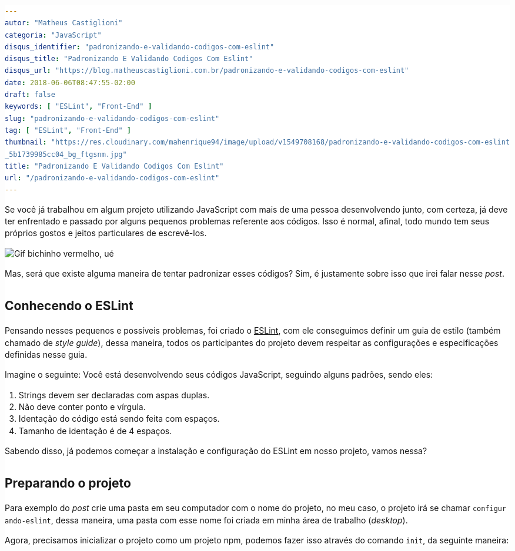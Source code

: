 ```yaml
---
autor: "Matheus Castiglioni"
categoria: "JavaScript"
disqus_identifier: "padronizando-e-validando-codigos-com-eslint"
disqus_title: "Padronizando E Validando Codigos Com Eslint"
disqus_url: "https://blog.matheuscastiglioni.com.br/padronizando-e-validando-codigos-com-eslint"
date: 2018-06-06T08:47:55-02:00
draft: false
keywords: [ "ESLint", "Front-End" ]
slug: "padronizando-e-validando-codigos-com-eslint"
tag: [ "ESLint", "Front-End" ]
thumbnail: "https://res.cloudinary.com/mahenrique94/image/upload/v1549708168/padronizando-e-validando-codigos-com-eslint_5b1739985cc04_bg_ftgsnm.jpg"
title: "Padronizando E Validando Codigos Com Eslint"
url: "/padronizando-e-validando-codigos-com-eslint"
---
```


Se você já trabalhou em algum projeto utilizando JavaScript com mais de uma pessoa desenvolvendo junto, com certeza, já deve ter enfrentado e passado por alguns pequenos problemas referente aos códigos. Isso é normal, afinal, todo mundo tem seus próprios gostos e jeitos particulares de escrevê-los.

![Gif bichinho vermelho, ué](https://res.cloudinary.com/mahenrique94/image/upload/v1549708211/5b173b0d74235_bg_k126u3.gif)

Mas, será que existe alguma maneira de tentar padronizar esses códigos? Sim, é justamente sobre isso que irei falar nesse *post*.

## Conhecendo o ESLint

Pensando nesses pequenos e possíveis problemas, foi criado o [ESLint](https://eslint.org/), com ele conseguimos definir um guia de estilo (também chamado de *style guide*), dessa maneira, todos os participantes do projeto devem respeitar as configurações e especificações definidas nesse guia.

Imagine o seguinte: Você está desenvolvendo seus códigos JavaScript, seguindo alguns padrões, sendo eles:

1. Strings devem ser declaradas com aspas duplas.
2. Não deve conter ponto e vírgula.
3. Identação do código está sendo feita com espaços.
4. Tamanho de identação é de 4 espaços.

Sabendo disso, já podemos começar a instalação e configuração do ESLint em nosso projeto, vamos nessa?

## Preparando o projeto

Para exemplo do *post* crie uma pasta em seu computador com o nome do projeto, no meu caso, o projeto irá se chamar `configurando-eslint`, dessa maneira, uma pasta com esse nome foi criada em minha área de trabalho (*desktop*).

Agora, precisamos inicializar o projeto como um projeto npm, podemos fazer isso através do comando `init`, da seguinte maneira:
